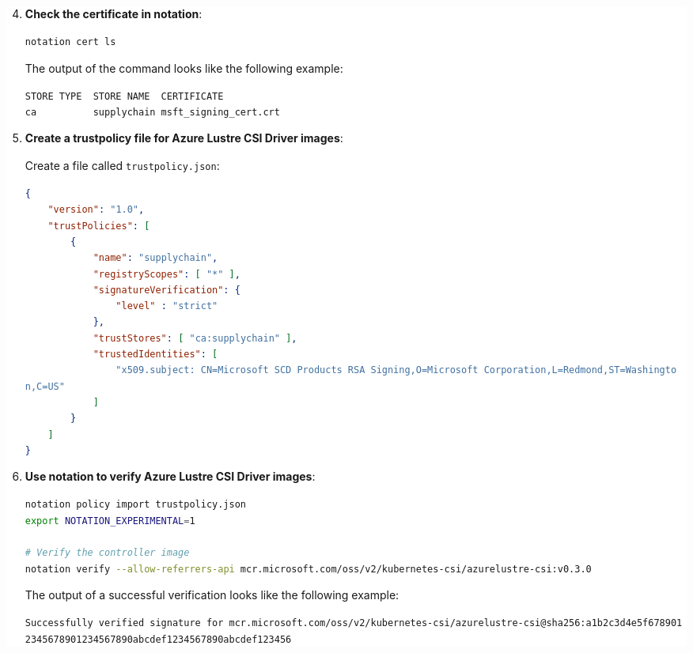 4. **Check the certificate in notation**:

    ```bash
    notation cert ls
    ```

    The output of the command looks like the following example:

    ```output
    STORE TYPE  STORE NAME  CERTIFICATE 
    ca          supplychain msft_signing_cert.crt
    ```

5. **Create a trustpolicy file for Azure Lustre CSI Driver images**:

    Create a file called `trustpolicy.json`:

    ```json
    {
        "version": "1.0",
        "trustPolicies": [
            {
                "name": "supplychain",
                "registryScopes": [ "*" ],
                "signatureVerification": {
                    "level" : "strict" 
                },
                "trustStores": [ "ca:supplychain" ],
                "trustedIdentities": [
                    "x509.subject: CN=Microsoft SCD Products RSA Signing,O=Microsoft Corporation,L=Redmond,ST=Washington,C=US"
                ]
            }
        ]
    }
    ```

6. **Use notation to verify Azure Lustre CSI Driver images**:

    ```bash
    notation policy import trustpolicy.json
    export NOTATION_EXPERIMENTAL=1
    
    # Verify the controller image
    notation verify --allow-referrers-api mcr.microsoft.com/oss/v2/kubernetes-csi/azurelustre-csi:v0.3.0
    ```

    The output of a successful verification looks like the following example:

    ```output
    Successfully verified signature for mcr.microsoft.com/oss/v2/kubernetes-csi/azurelustre-csi@sha256:a1b2c3d4e5f6789012345678901234567890abcdef1234567890abcdef123456
    ```
